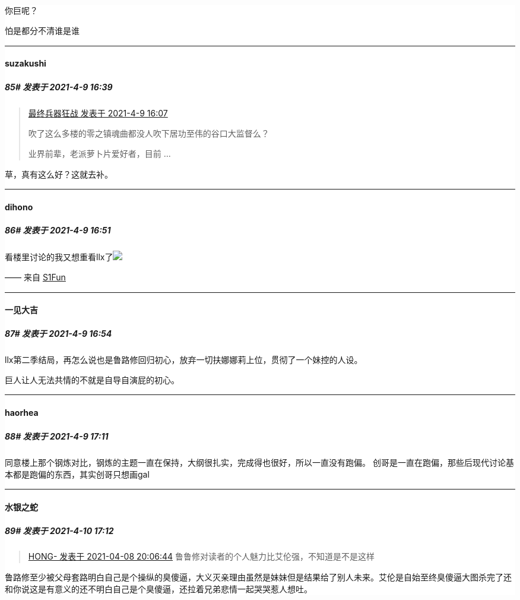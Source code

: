 你巨呢？

怕是都分不清谁是谁


-----

####  suzakushi  
##### 85#       发表于 2021-4-9 16:39


<blockquote><a href="httphttps://bbs.saraba1st.com/2b/forum.php?mod=redirect&amp;goto=findpost&amp;pid=50884981&amp;ptid=1997935" target="_blank">最终兵器狂战 发表于 2021-4-9 16:07</a>

吹了这么多楼的零之镇魂曲都没人吹下居功至伟的谷口大监督么？


业界前辈，老派萝卜片爱好者，目前 ...</blockquote>
草，真有这么好？这就去补。


-----

####  dihono  
##### 86#       发表于 2021-4-9 16:51


看楼里讨论的我又想重看llx了<img src="https://static.saraba1st.com/image/smiley/face2017/034.png" referrerpolicy="no-referrer">

—— 来自 [S1Fun](https://s1fun.koalcat.com)


-----

####  一见大吉  
##### 87#       发表于 2021-4-9 16:54


llx第二季结局，再怎么说也是鲁路修回归初心，放弃一切扶娜娜莉上位，贯彻了一个妹控的人设。

巨人让人无法共情的不就是自导自演屁的初心。


-----

####  haorhea  
##### 88#       发表于 2021-4-9 17:11


同意楼上那个钢炼对比，钢炼的主题一直在保持，大纲很扎实，完成得也很好，所以一直没有跑偏。
创哥是一直在跑偏，那些后现代讨论基本都是跑偏的东西，其实创哥只想画gal


-----

####  水银之蛇  
##### 89#       发表于 2021-4-10 17:12


<blockquote><a href="httphttps://bbs.saraba1st.com/2b/forum.php?mod=redirect&amp;goto=findpost&amp;pid=50875750&amp;ptid=1997935" target="_blank">HONG- 发表于 2021-04-08 20:06:44</a>
鲁鲁修对读者的个人魅力比艾伦强，不知道是不是这样</blockquote>鲁路修至少被父母套路明白自己是个操纵的臭傻逼，大义灭亲理由虽然是妹妹但是结果给了别人未来。艾伦是自始至终臭傻逼大图杀完了还和你说这是有意义的还不明白自己是个臭傻逼，还拉着兄弟悲情一起哭哭惹人想吐。
